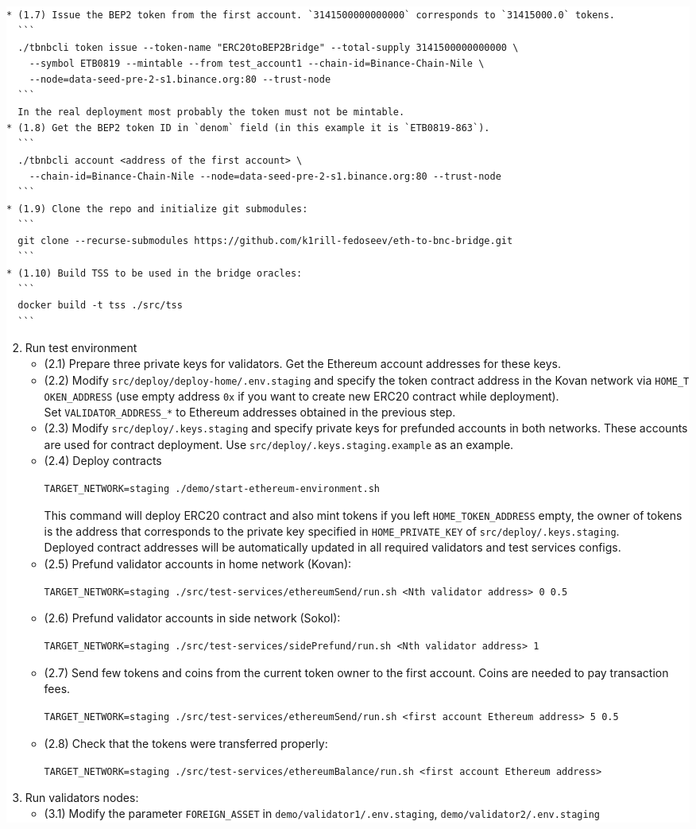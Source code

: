     * (1.7) Issue the BEP2 token from the first account. `3141500000000000` corresponds to `31415000.0` tokens.
      ```
      ./tbnbcli token issue --token-name "ERC20toBEP2Bridge" --total-supply 3141500000000000 \
        --symbol ETB0819 --mintable --from test_account1 --chain-id=Binance-Chain-Nile \
        --node=data-seed-pre-2-s1.binance.org:80 --trust-node
      ```
      In the real deployment most probably the token must not be mintable.
    * (1.8) Get the BEP2 token ID in `denom` field (in this example it is `ETB0819-863`).
      ```
      ./tbnbcli account <address of the first account> \
        --chain-id=Binance-Chain-Nile --node=data-seed-pre-2-s1.binance.org:80 --trust-node
      ```
    * (1.9) Clone the repo and initialize git submodules:
      ```
      git clone --recurse-submodules https://github.com/k1rill-fedoseev/eth-to-bnc-bridge.git
      ```
    * (1.10) Build TSS to be used in the bridge oracles:
      ```
      docker build -t tss ./src/tss
      ```
2. Run test environment
    * (2.1) Prepare three private keys for validators. Get the Ethereum account addresses for these keys.
    * (2.2) Modify `src/deploy/deploy-home/.env.staging` and specify the token contract address in 
    the Kovan network via `HOME_TOKEN_ADDRESS` (use empty address `0x` if you want to create new 
    ERC20 contract while deployment). \
    Set `VALIDATOR_ADDRESS_*` to Ethereum addresses obtained in the previous step. 
    * (2.3) Modify `src/deploy/.keys.staging` and specify private keys for prefunded accounts in both networks.
    These accounts are used for contract deployment. Use `src/deploy/.keys.staging.example` as an example.
    * (2.4) Deploy contracts
      ```
      TARGET_NETWORK=staging ./demo/start-ethereum-environment.sh
      ```
      This command will deploy ERC20 contract and also mint tokens if you left `HOME_TOKEN_ADDRESS` empty,
      the owner of tokens is the address that corresponds to the private key specified in 
      `HOME_PRIVATE_KEY` of `src/deploy/.keys.staging`.\
      Deployed contract addresses will be automatically updated in all required validators 
      and test services configs.
    * (2.5) Prefund validator accounts in home network (Kovan):
      ```
      TARGET_NETWORK=staging ./src/test-services/ethereumSend/run.sh <Nth validator address> 0 0.5
      ```
    * (2.6) Prefund validator accounts in side network (Sokol):
      ```
      TARGET_NETWORK=staging ./src/test-services/sidePrefund/run.sh <Nth validator address> 1
      ```
    * (2.7) Send few tokens and coins from the current token owner to the first account. Coins are needed to pay transaction fees.
      ```
      TARGET_NETWORK=staging ./src/test-services/ethereumSend/run.sh <first account Ethereum address> 5 0.5
      ```
    * (2.8) Check that the tokens were transferred properly:
      ```
      TARGET_NETWORK=staging ./src/test-services/ethereumBalance/run.sh <first account Ethereum address>
      ``` 
3. Run validators nodes:
    * (3.1) Modify the parameter `FOREIGN_ASSET` in `demo/validator1/.env.staging`, `demo/validator2/.env.staging` 